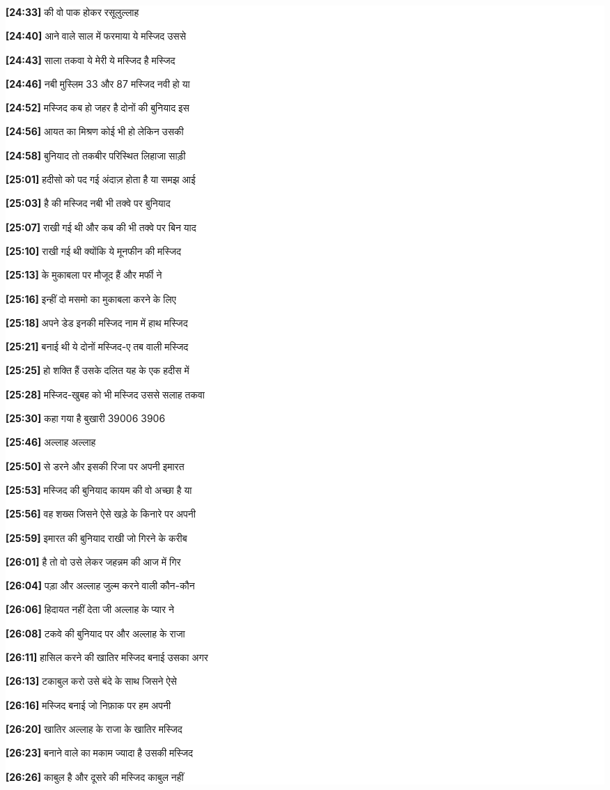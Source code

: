 **[24:33]** की वो पाक होकर रसूलुल्लाह

**[24:40]** आने वाले साल में फरमाया ये मस्जिद उससे

**[24:43]** साला तकवा ये मेरी ये मस्जिद है मस्जिद

**[24:46]** नबी मुस्लिम 33 और 87 मस्जिद नवी हो या

**[24:52]** मस्जिद कब हो जहर है दोनों की बुनियाद इस

**[24:56]** आयत का मिश्रण कोई भी हो लेकिन उसकी

**[24:58]** बुनियाद तो तकबीर परिस्थित लिहाजा साड़ी

**[25:01]** हदीसो को पद गई अंदाज़ होता है या समझ आई

**[25:03]** है की मस्जिद नबी भी तक्वे पर बुनियाद

**[25:07]** राखी गई थी और कब की भी तक्वे पर बिन याद

**[25:10]** राखी गई थी क्योंकि ये मूनफीन की मस्जिद

**[25:13]** के मुकाबला पर मौजूद हैं और मर्फी ने

**[25:16]** इन्हीं दो मसमो का मुकाबला करने के लिए

**[25:18]** अपने डेड इनकी मस्जिद नाम में हाथ मस्जिद

**[25:21]** बनाई थी ये दोनों मस्जिद-ए तब वाली मस्जिद

**[25:25]** हो शक्ति हैं उसके दलित यह के एक हदीस में

**[25:28]** मस्जिद-खुबह को भी मस्जिद उससे सलाह तकवा

**[25:30]** कहा गया है बुखारी 39006 3906

**[25:46]** अल्लाह अल्लाह

**[25:50]** से डरने और इसकी रिजा पर अपनी इमारत

**[25:53]** मस्जिद की बुनियाद कायम की वो अच्छा है या

**[25:56]** वह शख्स जिसने ऐसे खड़े के किनारे पर अपनी

**[25:59]** इमारत की बुनियाद राखी जो गिरने के करीब

**[26:01]** है तो वो उसे लेकर जहन्नम की आज में गिर

**[26:04]** पड़ा और अल्लाह जुल्म करने वाली कौन-कौन

**[26:06]** हिदायत नहीं देता जी अल्लाह के प्यार ने

**[26:08]** टकवे की बुनियाद पर और अल्लाह के राजा

**[26:11]** हासिल करने की खातिर मस्जिद बनाई उसका अगर

**[26:13]** टकाबुल करो उसे बंदे के साथ जिसने ऐसे

**[26:16]** मस्जिद बनाई जो निफ़ाक पर हम अपनी

**[26:20]** खातिर अल्लाह के राजा के खातिर मस्जिद

**[26:23]** बनाने वाले का मकाम ज्यादा है उसकी मस्जिद

**[26:26]** काबुल है और दूसरे की मस्जिद काबुल नहीं
